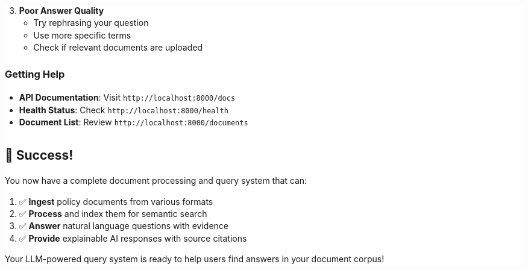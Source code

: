 3. **Poor Answer Quality**
   - Try rephrasing your question
   - Use more specific terms
   - Check if relevant documents are uploaded

### Getting Help
- **API Documentation**: Visit `http://localhost:8000/docs`
- **Health Status**: Check `http://localhost:8000/health`
- **Document List**: Review `http://localhost:8000/documents`

## 🎉 Success! 

You now have a complete document processing and query system that can:

1. ✅ **Ingest** policy documents from various formats
2. ✅ **Process** and index them for semantic search
3. ✅ **Answer** natural language questions with evidence
4. ✅ **Provide** explainable AI responses with source citations

Your LLM-powered query system is ready to help users find answers in your document corpus!
